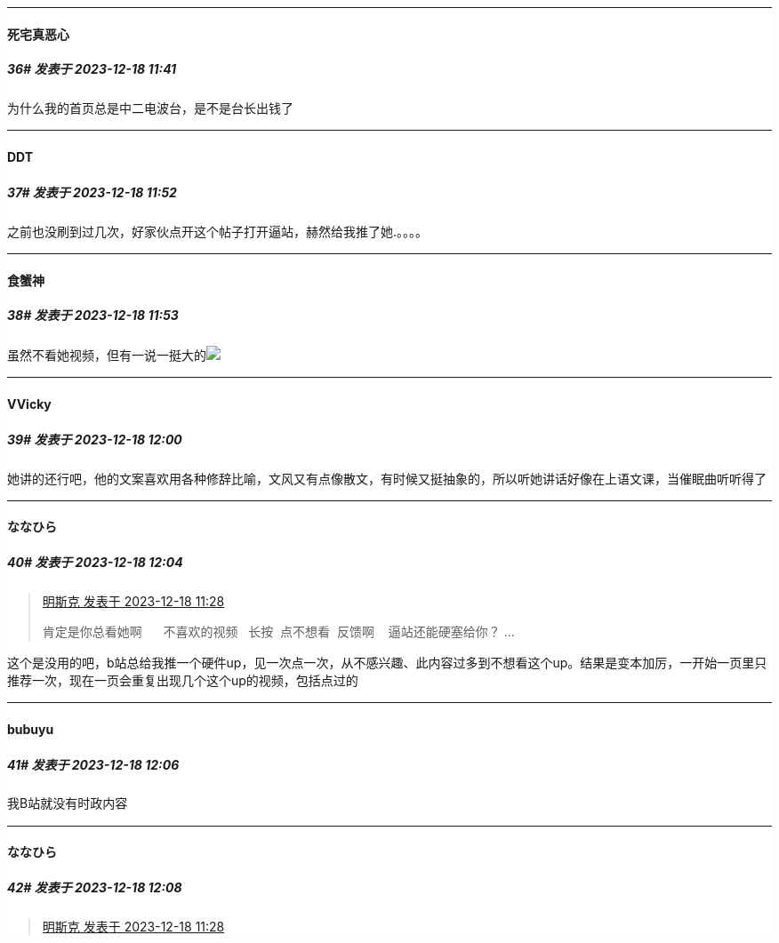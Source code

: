 *****

####  死宅真恶心  
##### 36#       发表于 2023-12-18 11:41

为什么我的首页总是中二电波台，是不是台长出钱了

*****

####  DDT  
##### 37#       发表于 2023-12-18 11:52

之前也没刷到过几次，好家伙点开这个帖子打开逼站，赫然给我推了她.。。。。

*****

####  食蟹神  
##### 38#       发表于 2023-12-18 11:53

虽然不看她视频，但有一说一挺大的<img src="https://static.saraba1st.com/image/smiley/face2017/037.png" referrerpolicy="no-referrer">

*****

####  VVicky  
##### 39#       发表于 2023-12-18 12:00

她讲的还行吧，他的文案喜欢用各种修辞比喻，文风又有点像散文，有时候又挺抽象的，所以听她讲话好像在上语文课，当催眠曲听听得了

*****

####  ななひら  
##### 40#       发表于 2023-12-18 12:04

<blockquote><a href="httphttps://bbs.saraba1st.com/2b/forum.php?mod=redirect&amp;goto=findpost&amp;pid=63362941&amp;ptid=2164516" target="_blank">明斯克 发表于 2023-12-18 11:28</a>

肯定是你总看她啊      不喜欢的视频   长按  点不想看  反馈啊    逼站还能硬塞给你？ ...</blockquote>
这个是没用的吧，b站总给我推一个硬件up，见一次点一次，从不感兴趣、此内容过多到不想看这个up。结果是变本加厉，一开始一页里只推荐一次，现在一页会重复出现几个这个up的视频，包括点过的

*****

####  bubuyu  
##### 41#       发表于 2023-12-18 12:06

我B站就没有时政内容

*****

####  ななひら  
##### 42#       发表于 2023-12-18 12:08

<blockquote><a href="httphttps://bbs.saraba1st.com/2b/forum.php?mod=redirect&amp;goto=findpost&amp;pid=63362941&amp;ptid=2164516" target="_blank">明斯克 发表于 2023-12-18 11:28</a>
